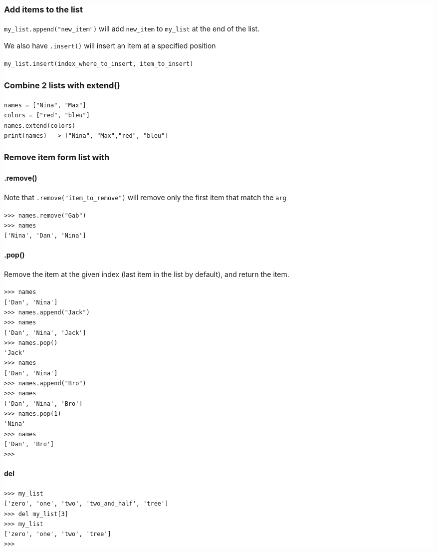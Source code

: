 ### Add items to the list
`my_list.append("new_item")` will add `new_item` to `my_list` at the end of the list.

We also have `.insert()` will insert an item at a specified position
```
my_list.insert(index_where_to_insert, item_to_insert)
```

### Combine 2 lists with extend()
```
names = ["Nina", "Max"]
colors = ["red", "bleu"]
names.extend(colors)
print(names) --> ["Nina", "Max","red", "bleu"]
```

### Remove item form list with 

#### .remove()
Note that `.remove("item_to_remove")` will remove only the first item that match the `arg`
```
>>> names.remove("Gab")
>>> names
['Nina', 'Dan', 'Nina']
```

#### .pop()
Remove the item at the given index (last item in the list by default), and return the item.

```
>>> names
['Dan', 'Nina']
>>> names.append("Jack")
>>> names
['Dan', 'Nina', 'Jack']
>>> names.pop()
'Jack'
>>> names
['Dan', 'Nina']
>>> names.append("Bro")
>>> names
['Dan', 'Nina', 'Bro']
>>> names.pop(1)
'Nina'
>>> names
['Dan', 'Bro']
>>> 
```

#### del

```
>>> my_list
['zero', 'one', 'two', 'two_and_half', 'tree']
>>> del my_list[3]
>>> my_list
['zero', 'one', 'two', 'tree']
>>> 
```
